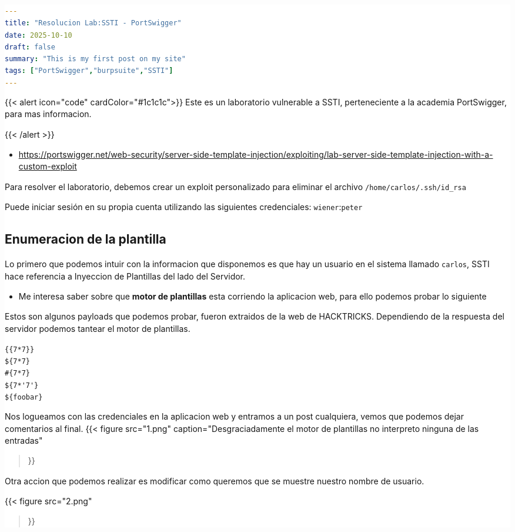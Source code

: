 ```yaml
---
title: "Resolucion Lab:SSTI - PortSwigger"
date: 2025-10-10
draft: false
summary: "This is my first post on my site"
tags: ["PortSwigger","burpsuite","SSTI"]
---
```

{{< alert icon="code" cardColor="#1c1c1c">}}
 Este es un laboratorio vulnerable a SSTI, perteneciente a la academia PortSwigger, para mas informacion.


{{< /alert >}}

* https://portswigger.net/web-security/server-side-template-injection/exploiting/lab-server-side-template-injection-with-a-custom-exploit

Para resolver el laboratorio, debemos crear un exploit personalizado para eliminar el archivo `/home/carlos/.ssh/id_rsa`  

Puede iniciar sesión en su propia cuenta utilizando las siguientes credenciales: `wiener`:`peter` 

## Enumeracion de la plantilla
Lo primero que podemos intuir con la informacion que disponemos es que hay un usuario en el sistema llamado `carlos`, SSTI hace referencia a Inyeccion de Plantillas del lado del Servidor.
* Me interesa saber sobre que **motor de plantillas** esta corriendo la aplicacion web, para ello podemos probar lo siguiente

Estos son algunos payloads que podemos probar, fueron extraidos de la web de HACKTRICKS. Dependiendo de la respuesta del servidor podemos tantear el motor de plantillas.

```
{{7*7}} 
${7*7}
#{7*7} 
${7*'7'}
${foobar}
```
Nos logueamos con las credenciales en la aplicacion web y entramos a un post cualquiera, vemos que podemos dejar comentarios al final.
{{< figure 
src="1.png"
caption="Desgraciadamente el motor de plantillas no interpreto ninguna de las entradas"
>}}

Otra accion que podemos realizar es modificar como queremos que se muestre nuestro nombre de usuario.




{{< figure 
src="2.png"
>}}
